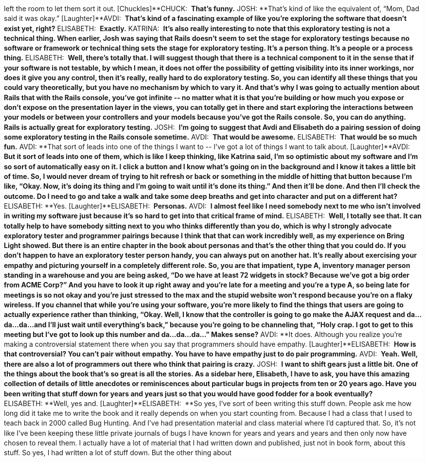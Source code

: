 left the room to let them sort it out. [Chuckles]**CHUCK:&nbsp; **That’s funny.** JOSH:&nbsp;**That’s kind of like the equivalent of, “Mom, Dad said it was okay.” [Laughter]**AVDI:&nbsp; **That’s kind of a fascinating example of like you’re exploring the software that doesn’t exist yet, right?** ELISABETH:&nbsp; **Exactly.** KATRINA:&nbsp; **It’s also really interesting to note that this exploratory testing is not a technical thing. When earlier, Josh was saying that Rails doesn’t seem to set the stage for exploratory testings because no software or framework or technical thing sets the stage for exploratory testing. It’s a person thing. It’s a people or a process thing.** ELISABETH:&nbsp; **Well, there’s totally that. I will suggest though that there is a technical component to it in the sense that if your software is not testable, by which I mean, it does not offer the possibility of getting visibility into its inner workings, nor does it give you any control, then it’s really, really hard to do exploratory testing. So, you can identify all these things that you could vary theoretically, but you have no mechanism by which to vary it. And that’s why I was going to actually mention about Rails that with the Rails console, you’ve got infinite -- no matter what it is that you’re building or how much you expose or don’t expose on the presentation layer in the views, you can totally get in there and start exploring the interactions between your models or between your controllers and your models because you’ve got the Rails console. So, you can do anything. Rails is actually great for exploratory testing.** JOSH:&nbsp; **I’m going to suggest that Avdi and Elisabeth do a pairing session of doing some exploratory testing in the Rails console sometime.** AVDI:&nbsp; **That would be awesome.** ELISABETH:&nbsp; **That would be so much fun.** AVDI:&nbsp;**That sort of leads into one of the things I want to -- I’ve got a lot of things I want to talk about. [Laughter]**AVDI:&nbsp; **But it sort of leads into one of them, which is like I keep thinking, like Katrina said, I’m so optimistic about my software and I’m so sort of automatically easy on it. I click a button and I know what’s going on in the background and I know it takes a little bit of time. So, I would never dream of trying to hit refresh or back or something in the middle of hitting that button because I’m like, “Okay. Now, it’s doing its thing and I’m going to wait until it’s done its thing.” And then it’ll be done. And then I’ll check the outcome. Do I need to go and take a walk and take some deep breaths and get into character and put on a different hat?** ELISABETH:&nbsp;**Yes. [Laughter]**ELISABETH:&nbsp; **Personas.** AVDI:&nbsp; **I almost feel like I need somebody next to me who isn’t involved in writing my software just because it’s so hard to get into that critical frame of mind.** ELISABETH:&nbsp; **Well, I totally see that. It can totally help to have somebody sitting next to you who thinks differently than you do, which is why I strongly advocate exploratory tester and programmer pairings because I think that that can work incredibly well, as my experience on Bring Light showed. But there is an entire chapter in the book about personas and that’s the other thing that you could do. If you don’t happen to have an exploratory tester person handy, you can always put on another hat. It’s really about exercising your empathy and picturing yourself in a completely different role. So, you are that impatient, type A, inventory manager person standing in a warehouse and you are being asked, “Do we have at least 72 widgets in stock? Because we’ve got a big order from ACME Corp?” And you have to look it up right away and you’re late for a meeting and you’re a type A, so being late for meetings is so not okay and you’re just stressed to the max and the stupid website won’t respond because you’re on a flaky wireless. If you channel that while you’re using your software, you’re more likely to find the things that users are going to actually experience rather than thinking, “Okay. Well, I know that the controller is going to go make the AJAX request and da…da…da…and I’ll just wait until everything’s back,” because you’re going to be channeling that, “Holy crap. I got to get to this meeting but I’ve got to look up this number and da…da…da…” Makes sense?** AVDI:&nbsp;**It does. Although you realize you’re making a controversial statement there when you say that programmers should have empathy. [Laughter]**ELISABETH:&nbsp; **How is that controversial? You can’t pair without empathy. You have to have empathy just to do pair programming.** AVDI:&nbsp; **Yeah. Well, there are also a lot of programmers out there who think that pairing is crazy.** JOSH:&nbsp; **I want to shift gears just a little bit. One of the things about the book that’s so great is all the stories. As a sidebar here, Elisabeth, I have to ask, you have this amazing collection of details of little anecdotes or reminiscences about particular bugs in projects from ten or 20 years ago. Have you been writing that stuff down for years and years just so that you would have good fodder for a book eventually?** ELISABETH:&nbsp;**Well, yes and. [Laughter]**ELISABETH:&nbsp; **So yes, I’ve sort of been writing this stuff down. People ask me how long did it take me to write the book and it really depends on when you start counting from. Because I had a class that I used to teach back in 2000 called Bug Hunting. And I’ve had presentation material and class material where I’d captured that. So, it’s not like I’ve been keeping these little private journals of bugs I have known for years and years and years and then only now have chosen to reveal them. I actually have a lot of material that I had written down and published, just not in book form, about this stuff. So yes, I had written a lot of stuff down. But the other thing about